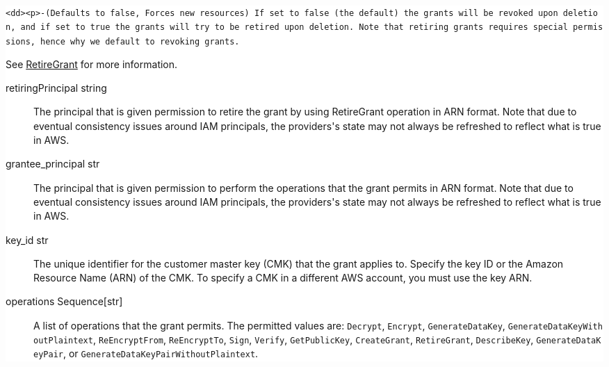     <dd><p>-(Defaults to false, Forces new resources) If set to false (the default) the grants will be revoked upon deletion, and if set to true the grants will try to be retired upon deletion. Note that retiring grants requires special permissions, hence why we default to revoking grants.
See <a href="https://docs.aws.amazon.com/kms/latest/APIReference/API_RetireGrant.html">RetireGrant</a> for more information.</p>
</dd><dt class="property-optional"
            title="Optional">
        <span id="retiringprincipal_nodejs">
<a data-swiftype-name="resource-property" data-swiftype-type="text" href="#retiringprincipal_nodejs" style="color: inherit; text-decoration: inherit;">retiring<wbr>Principal</a>
</span>
        <span class="property-indicator"></span>
        <span class="property-type">string</span>
    </dt>
    <dd><p>The principal that is given permission to retire the grant by using RetireGrant operation in ARN format. Note that due to eventual consistency issues around IAM principals, the providers's state may not always be refreshed to reflect what is true in AWS.</p>
</dd></dl>
</pulumi-choosable>
</div>

<div>
<pulumi-choosable type="language" values="python">
<dl class="resources-properties"><dt class="property-required"
            title="Required">
        <span id="grantee_principal_python">
<a data-swiftype-name="resource-property" data-swiftype-type="text" href="#grantee_principal_python" style="color: inherit; text-decoration: inherit;">grantee_<wbr>principal</a>
</span>
        <span class="property-indicator"></span>
        <span class="property-type">str</span>
    </dt>
    <dd><p>The principal that is given permission to perform the operations that the grant permits in ARN format. Note that due to eventual consistency issues around IAM principals, the providers's state may not always be refreshed to reflect what is true in AWS.</p>
</dd><dt class="property-required"
            title="Required">
        <span id="key_id_python">
<a data-swiftype-name="resource-property" data-swiftype-type="text" href="#key_id_python" style="color: inherit; text-decoration: inherit;">key_<wbr>id</a>
</span>
        <span class="property-indicator"></span>
        <span class="property-type">str</span>
    </dt>
    <dd><p>The unique identifier for the customer master key (CMK) that the grant applies to. Specify the key ID or the Amazon Resource Name (ARN) of the CMK. To specify a CMK in a different AWS account, you must use the key ARN.</p>
</dd><dt class="property-required"
            title="Required">
        <span id="operations_python">
<a data-swiftype-name="resource-property" data-swiftype-type="text" href="#operations_python" style="color: inherit; text-decoration: inherit;">operations</a>
</span>
        <span class="property-indicator"></span>
        <span class="property-type">Sequence[str]</span>
    </dt>
    <dd><p>A list of operations that the grant permits. The permitted values are: <code>Decrypt</code>, <code>Encrypt</code>, <code>GenerateDataKey</code>, <code>GenerateDataKeyWithoutPlaintext</code>, <code>ReEncryptFrom</code>, <code>ReEncryptTo</code>, <code>Sign</code>, <code>Verify</code>, <code>GetPublicKey</code>, <code>CreateGrant</code>, <code>RetireGrant</code>, <code>DescribeKey</code>, <code>GenerateDataKeyPair</code>, or <code>GenerateDataKeyPairWithoutPlaintext</code>.</p>
</dd><dt class="property-optional"
            title="Optional">
        <span id="constraints_python">